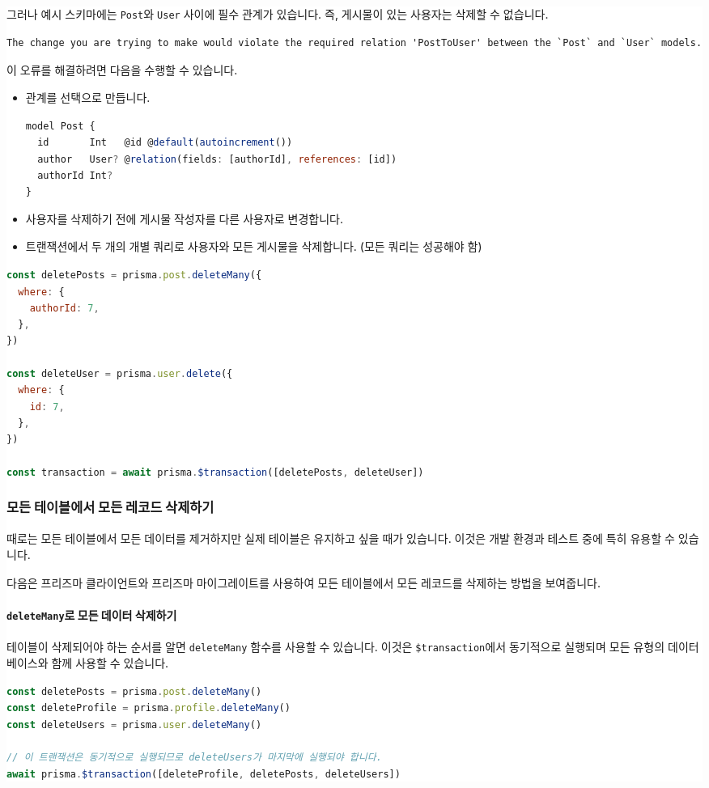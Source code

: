 그러나 예시 스키마에는 `Post`와 `User` 사이에 필수 관계가 있습니다. 즉, 게시물이 있는 사용자는 삭제할 수 없습니다.

```
The change you are trying to make would violate the required relation 'PostToUser' between the `Post` and `User` models.
```

이 오류를 해결하려면 다음을 수행할 수 있습니다.

- 관계를 선택으로 만듭니다.

    ```js
    model Post {
      id       Int   @id @default(autoincrement())
      author   User? @relation(fields: [authorId], references: [id])
      authorId Int?
    }
    ```

- 사용자를 삭제하기 전에 게시물 작성자를 다른 사용자로 변경합니다.
- 트랜잭션에서 두 개의 개별 쿼리로 사용자와 모든 게시물을 삭제합니다. (모든 쿼리는 성공해야 함)

```js
const deletePosts = prisma.post.deleteMany({
  where: {
    authorId: 7,
  },
})

const deleteUser = prisma.user.delete({
  where: {
    id: 7,
  },
})

const transaction = await prisma.$transaction([deletePosts, deleteUser])
```

### 모든 테이블에서 모든 레코드 삭제하기

때로는 모든 테이블에서 모든 데이터를 제거하지만 실제 테이블은 유지하고 싶을 때가 있습니다. 이것은 개발 환경과 테스트 중에 특히 유용할 수 있습니다.

다음은 프리즈마 클라이언트와 프리즈마 마이그레이트를 사용하여 모든 테이블에서 모든 레코드를 삭제하는 방법을 보여줍니다.

#### `deleteMany`로 모든 데이터 삭제하기

테이블이 삭제되어야 하는 순서를 알면 `deleteMany` 함수를 사용할 수 있습니다. 이것은 `$transaction`에서 동기적으로 실행되며 모든 유형의 데이터베이스와 함께 사용할 수 있습니다.

```js
const deletePosts = prisma.post.deleteMany()
const deleteProfile = prisma.profile.deleteMany()
const deleteUsers = prisma.user.deleteMany()

// 이 트랜잭션은 동기적으로 실행되므로 deleteUsers가 마지막에 실행되야 합니다.
await prisma.$transaction([deleteProfile, deletePosts, deleteUsers])
```
